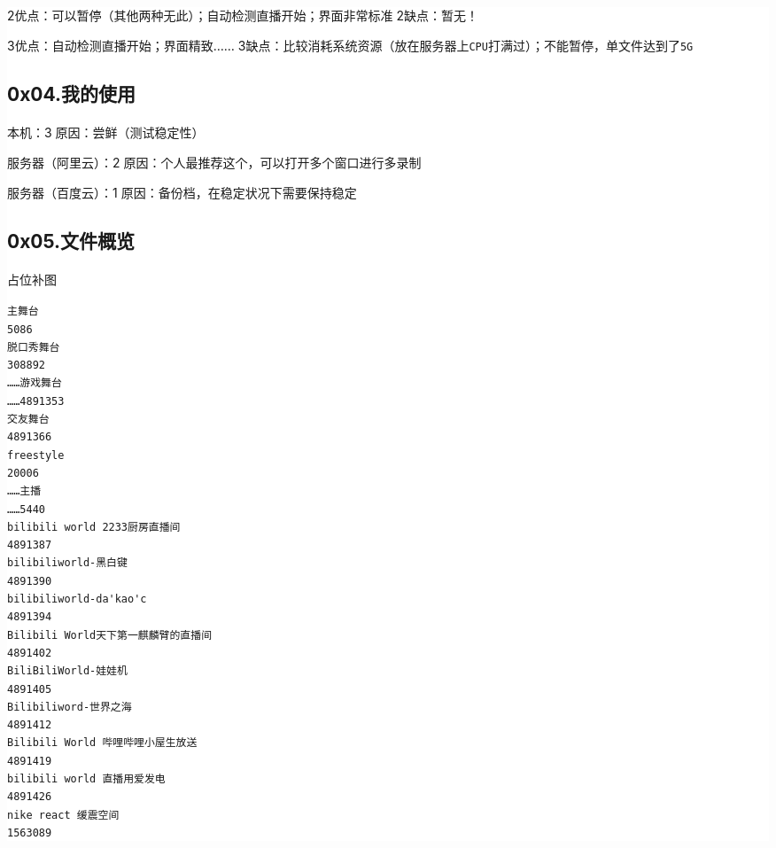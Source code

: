 2优点：可以暂停（其他两种无此）；自动检测直播开始；界面非常标准
2缺点：暂无！

3优点：自动检测直播开始；界面精致……
3缺点：比较消耗系统资源（放在服务器上`CPU`打满过）；不能暂停，单文件达到了`5G`

## 0x04.我的使用

本机：3
原因：尝鲜（测试稳定性）

服务器（阿里云）：2
原因：个人最推荐这个，可以打开多个窗口进行多录制

服务器（百度云）：1
原因：备份档，在稳定状况下需要保持稳定

##  0x05.文件概览
占位补图
```
主舞台
5086
脱口秀舞台
308892
……游戏舞台
……4891353
交友舞台
4891366
freestyle
20006
……主播
……5440
bilibili world 2233厨房直播间
4891387
bilibiliworld-黑白键
4891390
bilibiliworld-da'kao'c
4891394
Bilibili World天下第一麒麟臂的直播间
4891402
BiliBiliWorld-娃娃机
4891405
Bilibiliword-世界之海
4891412
Bilibili World 哔哩哔哩小屋生放送
4891419
bilibili world 直播用爱发电
4891426
nike react 缓震空间
1563089
```
